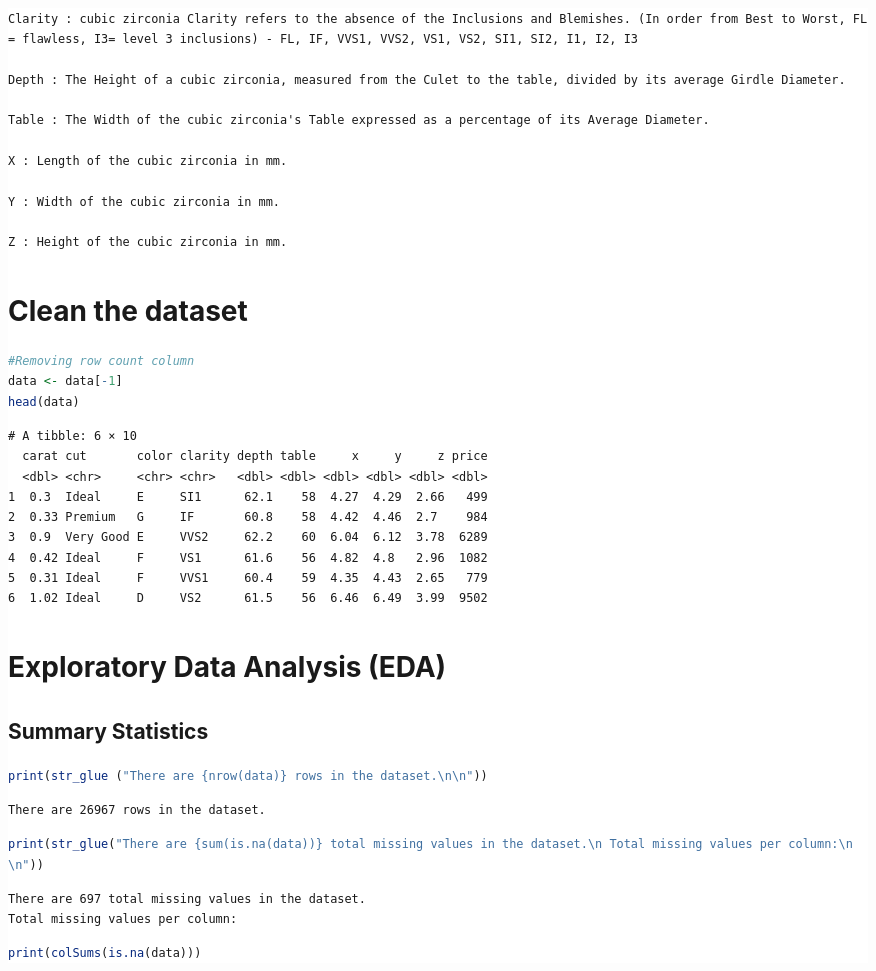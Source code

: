     Clarity : cubic zirconia Clarity refers to the absence of the Inclusions and Blemishes. (In order from Best to Worst, FL = flawless, I3= level 3 inclusions) - FL, IF, VVS1, VVS2, VS1, VS2, SI1, SI2, I1, I2, I3

    Depth : The Height of a cubic zirconia, measured from the Culet to the table, divided by its average Girdle Diameter.

    Table : The Width of the cubic zirconia's Table expressed as a percentage of its Average Diameter.

    X : Length of the cubic zirconia in mm.

    Y : Width of the cubic zirconia in mm.

    Z : Height of the cubic zirconia in mm.

# Clean the dataset

``` r
#Removing row count column
data <- data[-1]
head(data)
```

    # A tibble: 6 × 10
      carat cut       color clarity depth table     x     y     z price
      <dbl> <chr>     <chr> <chr>   <dbl> <dbl> <dbl> <dbl> <dbl> <dbl>
    1  0.3  Ideal     E     SI1      62.1    58  4.27  4.29  2.66   499
    2  0.33 Premium   G     IF       60.8    58  4.42  4.46  2.7    984
    3  0.9  Very Good E     VVS2     62.2    60  6.04  6.12  3.78  6289
    4  0.42 Ideal     F     VS1      61.6    56  4.82  4.8   2.96  1082
    5  0.31 Ideal     F     VVS1     60.4    59  4.35  4.43  2.65   779
    6  1.02 Ideal     D     VS2      61.5    56  6.46  6.49  3.99  9502

# Exploratory Data Analysis (EDA)

## Summary Statistics

``` r
print(str_glue ("There are {nrow(data)} rows in the dataset.\n\n"))
```

    There are 26967 rows in the dataset.

``` r
print(str_glue("There are {sum(is.na(data))} total missing values in the dataset.\n Total missing values per column:\n\n"))
```

    There are 697 total missing values in the dataset.
    Total missing values per column:

``` r
print(colSums(is.na(data)))
```
